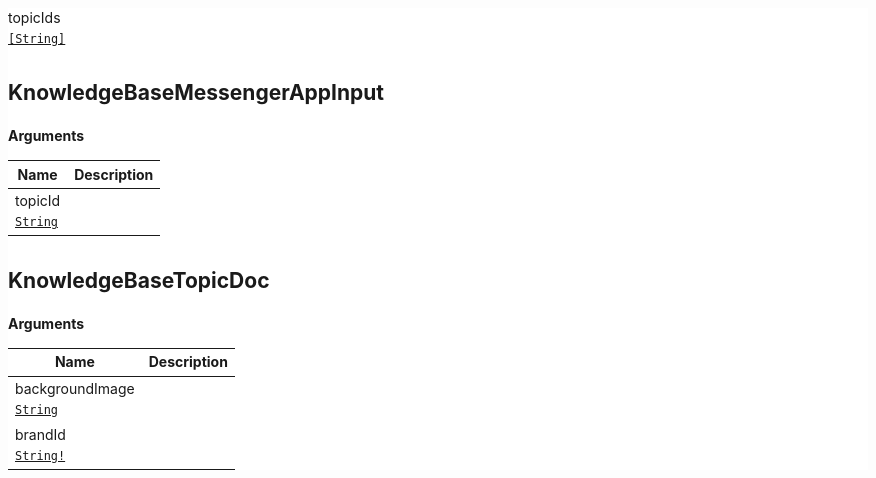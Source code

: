 </td>
</tr>
<tr>
<td>
topicIds<br />
<a href="/api/scalars#string"><code>[String]</code></a>
</td>
<td>

</td>
</tr>
</tbody>
</table>

## KnowledgeBaseMessengerAppInput

<p style={{ marginBottom: "0.4em" }}><strong>Arguments</strong></p>

<table>
<thead><tr><th>Name</th><th>Description</th></tr></thead>
<tbody>
<tr>
<td>
topicId<br />
<a href="/api/scalars#string"><code>String</code></a>
</td>
<td>

</td>
</tr>
</tbody>
</table>

## KnowledgeBaseTopicDoc

<p style={{ marginBottom: "0.4em" }}><strong>Arguments</strong></p>

<table>
<thead><tr><th>Name</th><th>Description</th></tr></thead>
<tbody>
<tr>
<td>
backgroundImage<br />
<a href="/api/scalars#string"><code>String</code></a>
</td>
<td>

</td>
</tr>
<tr>
<td>
brandId<br />
<a href="/api/scalars#string"><code>String!</code></a>
</td>
<td>
